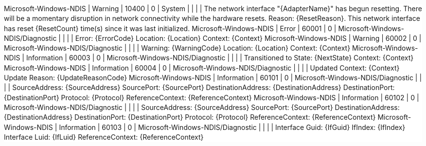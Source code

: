 Microsoft-Windows-NDIS  |  Warning      |  10400     |  0        |  System                              |                     |          |                                |  The network interface "{AdapterName}" has begun resetting.  There will be a momentary disruption in network connectivity while the hardware resets. Reason: {ResetReason}. This network interface has reset {ResetCount} time(s) since it was last initialized.
Microsoft-Windows-NDIS  |  Error        |  60001     |  0        |  Microsoft-Windows-NDIS/Diagnostic   |                     |          |                                |  Error: {ErrorCode} Location: {Location} Context: {Context}
Microsoft-Windows-NDIS  |  Warning      |  60002     |  0        |  Microsoft-Windows-NDIS/Diagnostic   |                     |          |                                |  Warning: {WarningCode} Location: {Location} Context: {Context}
Microsoft-Windows-NDIS  |  Information  |  60003     |  0        |  Microsoft-Windows-NDIS/Diagnostic   |                     |          |                                |  Transitioned to State: {NextState} Context: {Context}
Microsoft-Windows-NDIS  |  Information  |  60004     |  0        |  Microsoft-Windows-NDIS/Diagnostic   |                     |          |                                |  Updated Context: {Context} Update Reason: {UpdateReasonCode}
Microsoft-Windows-NDIS  |  Information  |  60101     |  0        |  Microsoft-Windows-NDIS/Diagnostic   |                     |          |                                |  SourceAddress: {SourceAddress} SourcePort: {SourcePort} DestinationAddress: {DestinationAddress} DestinationPort: {DestinationPort} Protocol: {Protocol} ReferenceContext: {ReferenceContext}
Microsoft-Windows-NDIS  |  Information  |  60102     |  0        |  Microsoft-Windows-NDIS/Diagnostic   |                     |          |                                |  SourceAddress: {SourceAddress} SourcePort: {SourcePort} DestinationAddress: {DestinationAddress} DestinationPort: {DestinationPort} Protocol: {Protocol} ReferenceContext: {ReferenceContext}
Microsoft-Windows-NDIS  |  Information  |  60103     |  0        |  Microsoft-Windows-NDIS/Diagnostic   |                     |          |                                |  Interface Guid: {IfGuid} IfIndex: {IfIndex} Interface Luid: {IfLuid} ReferenceContext: {ReferenceContext}